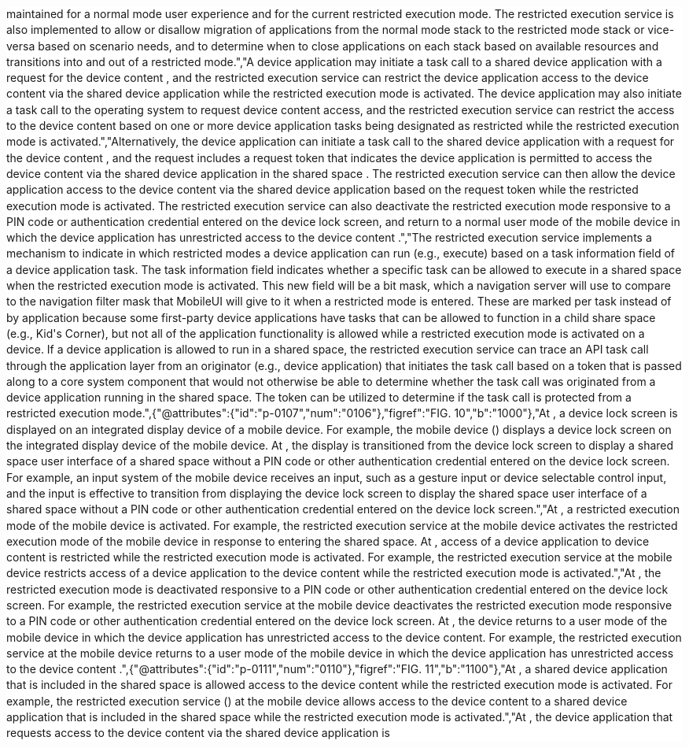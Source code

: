 maintained for a normal mode user experience and for the current restricted execution mode. The restricted execution service  is also implemented to allow or disallow migration of applications from the normal mode stack to the restricted mode stack or vice-versa based on scenario needs, and to determine when to close applications on each stack based on available resources and transitions into and out of a restricted mode.","A device application  may initiate a task call to a shared device application  with a request for the device content , and the restricted execution service  can restrict the device application access to the device content via the shared device application while the restricted execution mode  is activated. The device application may also initiate a task call to the operating system  to request device content access, and the restricted execution service can restrict the access to the device content based on one or more device application tasks being designated as restricted while the restricted execution mode is activated.","Alternatively, the device application  can initiate a task call to the shared device application  with a request for the device content , and the request includes a request token that indicates the device application is permitted to access the device content via the shared device application in the shared space . The restricted execution service  can then allow the device application access to the device content via the shared device application based on the request token while the restricted execution mode is activated. The restricted execution service can also deactivate the restricted execution mode  responsive to a PIN code or authentication credential entered on the device lock screen, and return to a normal user mode of the mobile device in which the device application  has unrestricted access to the device content .","The restricted execution service  implements a mechanism to indicate in which restricted modes a device application can run (e.g., execute) based on a task information field of a device application task. The task information field indicates whether a specific task can be allowed to execute in a shared space when the restricted execution mode is activated. This new field will be a bit mask, which a navigation server will use to compare to the navigation filter mask that MobileUI will give to it when a restricted mode is entered. These are marked per task instead of by application because some first-party device applications have tasks that can be allowed to function in a child share space (e.g., Kid's Corner), but not all of the application functionality is allowed while a restricted execution mode is activated on a device. If a device application is allowed to run in a shared space, the restricted execution service can trace an API task call through the application layer from an originator (e.g., device application) that initiates the task call based on a token that is passed along to a core system component that would not otherwise be able to determine whether the task call was originated from a device application running in the shared space. The token can be utilized to determine if the task call is protected from a restricted execution mode.",{"@attributes":{"id":"p-0107","num":"0106"},"figref":"FIG. 10","b":"1000"},"At , a device lock screen is displayed on an integrated display device of a mobile device. For example, the mobile device  () displays a device lock screen  on the integrated display device  of the mobile device. At , the display is transitioned from the device lock screen to display a shared space user interface of a shared space without a PIN code or other authentication credential entered on the device lock screen. For example, an input system of the mobile device  receives an input, such as a gesture input or device selectable control input, and the input is effective to transition from displaying the device lock screen  to display the shared space user interface  of a shared space  without a PIN code or other authentication credential entered on the device lock screen.","At , a restricted execution mode of the mobile device is activated. For example, the restricted execution service  at the mobile device  activates the restricted execution mode  of the mobile device in response to entering the shared space. At , access of a device application to device content is restricted while the restricted execution mode is activated. For example, the restricted execution service  at the mobile device  restricts access of a device application  to the device content  while the restricted execution mode  is activated.","At , the restricted execution mode is deactivated responsive to a PIN code or other authentication credential entered on the device lock screen. For example, the restricted execution service  at the mobile device  deactivates the restricted execution mode responsive to a PIN code or other authentication credential entered on the device lock screen. At , the device returns to a user mode of the mobile device in which the device application has unrestricted access to the device content. For example, the restricted execution service  at the mobile device  returns to a user mode of the mobile device in which the device application  has unrestricted access to the device content .",{"@attributes":{"id":"p-0111","num":"0110"},"figref":"FIG. 11","b":"1100"},"At , a shared device application that is included in the shared space is allowed access to the device content while the restricted execution mode is activated. For example, the restricted execution service  () at the mobile device  allows access to the device content  to a shared device application  that is included in the shared space  while the restricted execution mode is activated.","At , the device application that requests access to the device content via the shared device application is